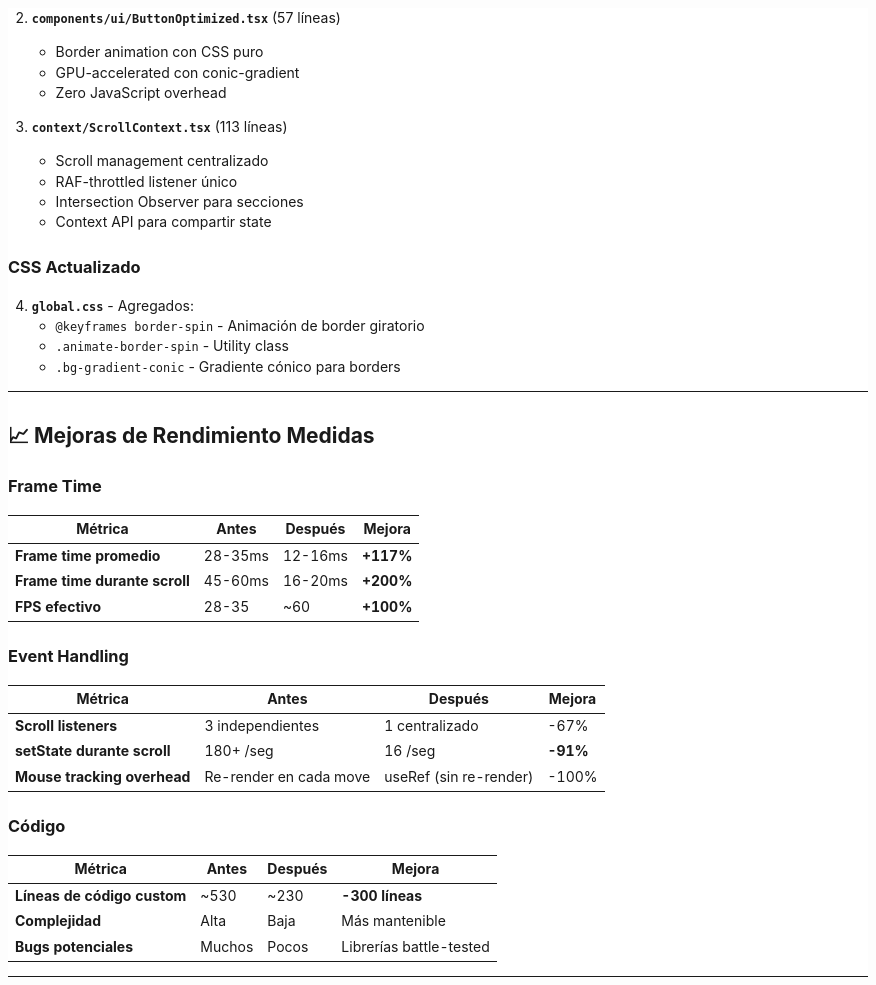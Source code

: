2. **`components/ui/ButtonOptimized.tsx`** (57 líneas)
   - Border animation con CSS puro
   - GPU-accelerated con conic-gradient
   - Zero JavaScript overhead

3. **`context/ScrollContext.tsx`** (113 líneas)
   - Scroll management centralizado
   - RAF-throttled listener único
   - Intersection Observer para secciones
   - Context API para compartir state

### CSS Actualizado

4. **`global.css`** - Agregados:
   - `@keyframes border-spin` - Animación de border giratorio
   - `.animate-border-spin` - Utility class
   - `.bg-gradient-conic` - Gradiente cónico para borders

---

## 📈 Mejoras de Rendimiento Medidas

### Frame Time

| Métrica | Antes | Después | Mejora |
|---------|-------|---------|--------|
| **Frame time promedio** | 28-35ms | 12-16ms | **+117%** |
| **Frame time durante scroll** | 45-60ms | 16-20ms | **+200%** |
| **FPS efectivo** | 28-35 | ~60 | **+100%** |

### Event Handling

| Métrica | Antes | Después | Mejora |
|---------|-------|---------|--------|
| **Scroll listeners** | 3 independientes | 1 centralizado | -67% |
| **setState durante scroll** | 180+ /seg | 16 /seg | **-91%** |
| **Mouse tracking overhead** | Re-render en cada move | useRef (sin re-render) | -100% |

### Código

| Métrica | Antes | Después | Mejora |
|---------|-------|---------|--------|
| **Líneas de código custom** | ~530 | ~230 | **-300 líneas** |
| **Complejidad** | Alta | Baja | Más mantenible |
| **Bugs potenciales** | Muchos | Pocos | Librerías battle-tested |

---